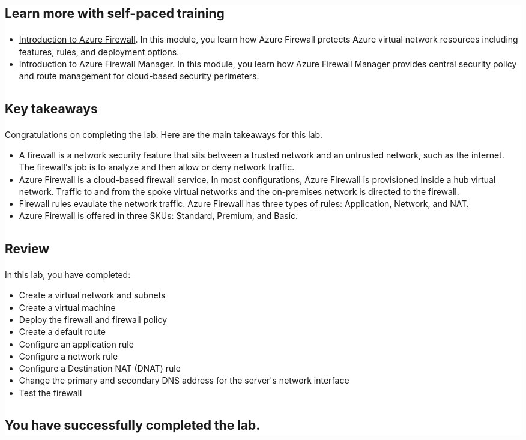 ## Learn more with self-paced training

+ [Introduction to Azure Firewall](https://learn.microsoft.com/training/modules/introduction-azure-firewall/). In this module, you learn how Azure Firewall protects Azure virtual network resources including features, rules, and deployment options.
+ [Introduction to Azure Firewall Manager](https://learn.microsoft.com/training/modules/intro-to-azure-firewall-manager/). In this module, you learn how Azure Firewall Manager provides central security policy and route management for cloud-based security perimeters.

## Key takeaways

Congratulations on completing the lab. Here are the main takeaways for this lab. 
+ A firewall is a network security feature that sits between a trusted network and an untrusted network, such as the internet. The firewall's job is to analyze and then allow or deny network traffic.
+ Azure Firewall is a cloud-based firewall service. In most configurations, Azure Firewall is provisioned inside a hub virtual network. Traffic to and from the spoke virtual networks and the on-premises network is directed to the firewall.
+ Firewall rules evaulate the network traffic. Azure Firewall has three types of rules: Application, Network, and NAT. 
+ Azure Firewall is offered in three SKUs: Standard, Premium, and Basic.

## Review

In this lab, you have completed:

+  Create a virtual network and subnets
+  Create a virtual machine
+  Deploy the firewall and firewall policy
+  Create a default route
+  Configure an application rule
+  Configure a network rule
+  Configure a Destination NAT (DNAT) rule
+  Change the primary and secondary DNS address for the server's network interface
+  Test the firewall
 
## You have successfully completed the lab.
